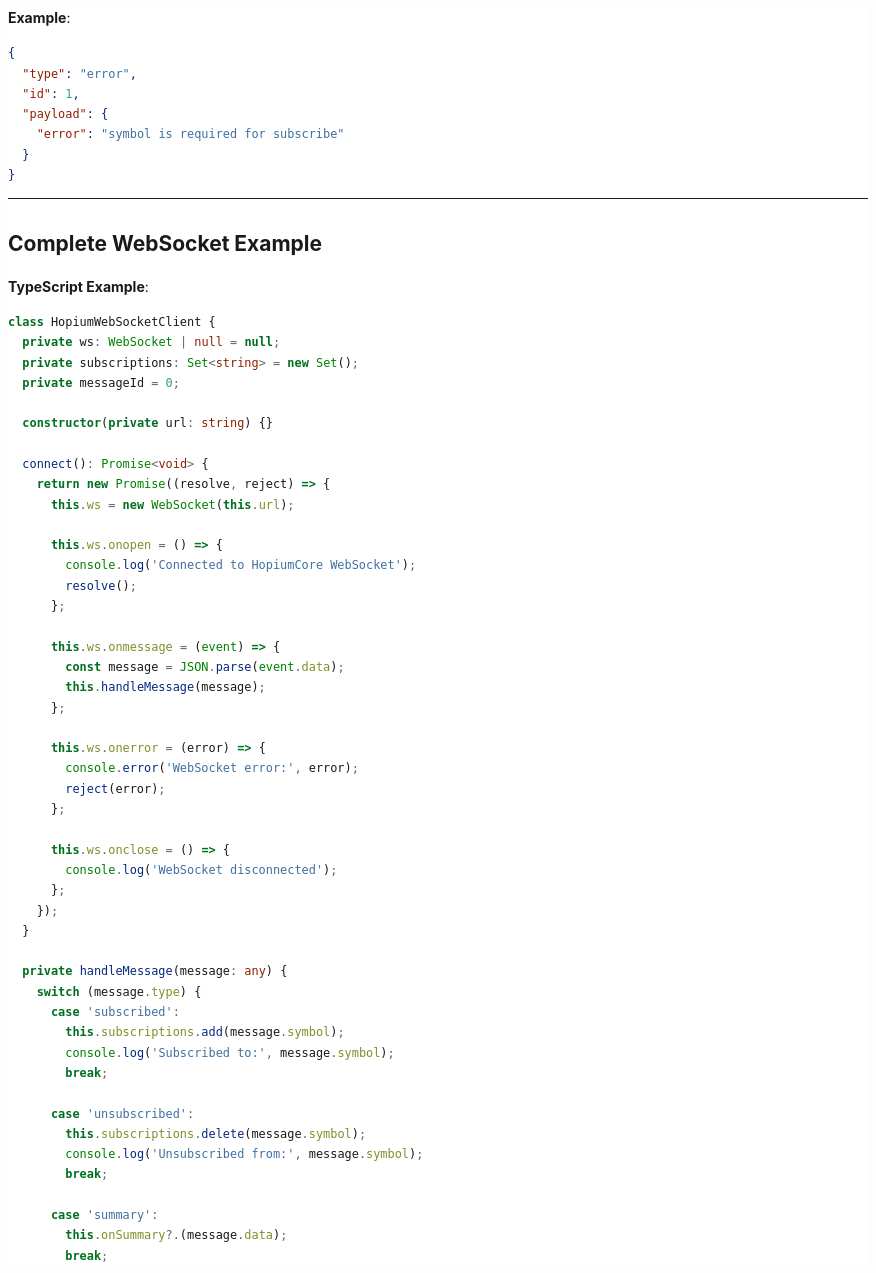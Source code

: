 **Example**:
```json
{
  "type": "error",
  "id": 1,
  "payload": {
    "error": "symbol is required for subscribe"
  }
}
```

---

## Complete WebSocket Example

**TypeScript Example**:
```typescript
class HopiumWebSocketClient {
  private ws: WebSocket | null = null;
  private subscriptions: Set<string> = new Set();
  private messageId = 0;

  constructor(private url: string) {}

  connect(): Promise<void> {
    return new Promise((resolve, reject) => {
      this.ws = new WebSocket(this.url);

      this.ws.onopen = () => {
        console.log('Connected to HopiumCore WebSocket');
        resolve();
      };

      this.ws.onmessage = (event) => {
        const message = JSON.parse(event.data);
        this.handleMessage(message);
      };

      this.ws.onerror = (error) => {
        console.error('WebSocket error:', error);
        reject(error);
      };

      this.ws.onclose = () => {
        console.log('WebSocket disconnected');
      };
    });
  }

  private handleMessage(message: any) {
    switch (message.type) {
      case 'subscribed':
        this.subscriptions.add(message.symbol);
        console.log('Subscribed to:', message.symbol);
        break;
      
      case 'unsubscribed':
        this.subscriptions.delete(message.symbol);
        console.log('Unsubscribed from:', message.symbol);
        break;
      
      case 'summary':
        this.onSummary?.(message.data);
        break;
```